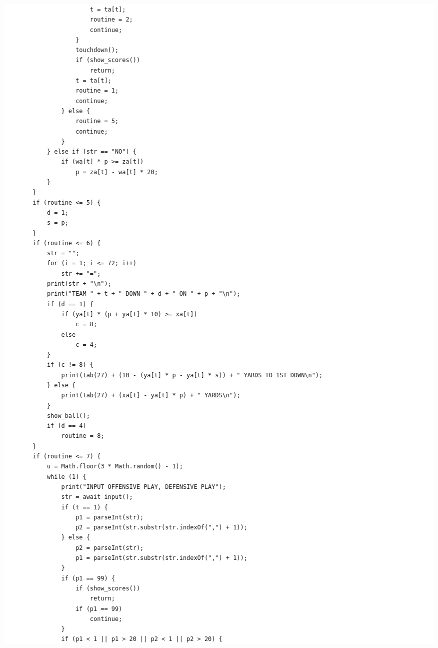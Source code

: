 ```
                        t = ta[t];
                        routine = 2;
                        continue;
                    }
                    touchdown();
                    if (show_scores())
                        return;
                    t = ta[t];
                    routine = 1;
                    continue;
                } else {
                    routine = 5;
                    continue;
                }
            } else if (str == "NO") {
                if (wa[t] * p >= za[t])
                    p = za[t] - wa[t] * 20;
            }
        }
        if (routine <= 5) {
            d = 1;
            s = p;
        }
        if (routine <= 6) {
            str = "";
            for (i = 1; i <= 72; i++)
                str += "=";
            print(str + "\n");
            print("TEAM " + t + " DOWN " + d + " ON " + p + "\n");
            if (d == 1) {
                if (ya[t] * (p + ya[t] * 10) >= xa[t])
                    c = 8;
                else
                    c = 4;
            }
            if (c != 8) {
                print(tab(27) + (10 - (ya[t] * p - ya[t] * s)) + " YARDS TO 1ST DOWN\n");
            } else {
                print(tab(27) + (xa[t] - ya[t] * p) + " YARDS\n");
            }
            show_ball();
            if (d == 4)
                routine = 8;
        }
        if (routine <= 7) {
            u = Math.floor(3 * Math.random() - 1);
            while (1) {
                print("INPUT OFFENSIVE PLAY, DEFENSIVE PLAY");
                str = await input();
                if (t == 1) {
                    p1 = parseInt(str);
                    p2 = parseInt(str.substr(str.indexOf(",") + 1));
                } else {
                    p2 = parseInt(str);
                    p1 = parseInt(str.substr(str.indexOf(",") + 1));
                }
                if (p1 == 99) {
                    if (show_scores())
                        return;
                    if (p1 == 99)
                        continue;
                }
                if (p1 < 1 || p1 > 20 || p2 < 1 || p2 > 20) {
```